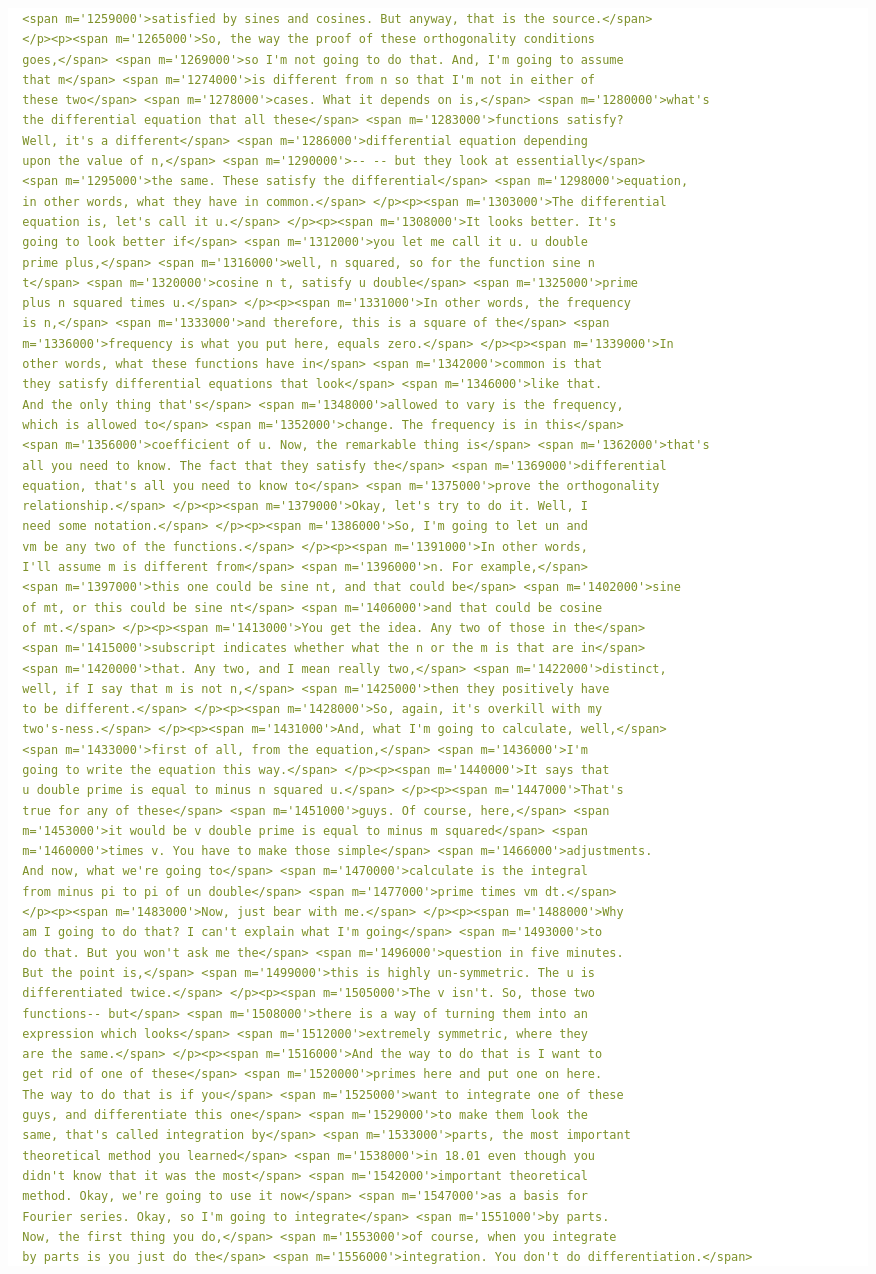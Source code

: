 ```yaml
  <span m='1259000'>satisfied by sines and cosines. But anyway, that is the source.</span>
  </p><p><span m='1265000'>So, the way the proof of these orthogonality conditions
  goes,</span> <span m='1269000'>so I'm not going to do that. And, I'm going to assume
  that m</span> <span m='1274000'>is different from n so that I'm not in either of
  these two</span> <span m='1278000'>cases. What it depends on is,</span> <span m='1280000'>what's
  the differential equation that all these</span> <span m='1283000'>functions satisfy?
  Well, it's a different</span> <span m='1286000'>differential equation depending
  upon the value of n,</span> <span m='1290000'>-- -- but they look at essentially</span>
  <span m='1295000'>the same. These satisfy the differential</span> <span m='1298000'>equation,
  in other words, what they have in common.</span> </p><p><span m='1303000'>The differential
  equation is, let's call it u.</span> </p><p><span m='1308000'>It looks better. It's
  going to look better if</span> <span m='1312000'>you let me call it u. u double
  prime plus,</span> <span m='1316000'>well, n squared, so for the function sine n
  t</span> <span m='1320000'>cosine n t, satisfy u double</span> <span m='1325000'>prime
  plus n squared times u.</span> </p><p><span m='1331000'>In other words, the frequency
  is n,</span> <span m='1333000'>and therefore, this is a square of the</span> <span
  m='1336000'>frequency is what you put here, equals zero.</span> </p><p><span m='1339000'>In
  other words, what these functions have in</span> <span m='1342000'>common is that
  they satisfy differential equations that look</span> <span m='1346000'>like that.
  And the only thing that's</span> <span m='1348000'>allowed to vary is the frequency,
  which is allowed to</span> <span m='1352000'>change. The frequency is in this</span>
  <span m='1356000'>coefficient of u. Now, the remarkable thing is</span> <span m='1362000'>that's
  all you need to know. The fact that they satisfy the</span> <span m='1369000'>differential
  equation, that's all you need to know to</span> <span m='1375000'>prove the orthogonality
  relationship.</span> </p><p><span m='1379000'>Okay, let's try to do it. Well, I
  need some notation.</span> </p><p><span m='1386000'>So, I'm going to let un and
  vm be any two of the functions.</span> </p><p><span m='1391000'>In other words,
  I'll assume m is different from</span> <span m='1396000'>n. For example,</span>
  <span m='1397000'>this one could be sine nt, and that could be</span> <span m='1402000'>sine
  of mt, or this could be sine nt</span> <span m='1406000'>and that could be cosine
  of mt.</span> </p><p><span m='1413000'>You get the idea. Any two of those in the</span>
  <span m='1415000'>subscript indicates whether what the n or the m is that are in</span>
  <span m='1420000'>that. Any two, and I mean really two,</span> <span m='1422000'>distinct,
  well, if I say that m is not n,</span> <span m='1425000'>then they positively have
  to be different.</span> </p><p><span m='1428000'>So, again, it's overkill with my
  two's-ness.</span> </p><p><span m='1431000'>And, what I'm going to calculate, well,</span>
  <span m='1433000'>first of all, from the equation,</span> <span m='1436000'>I'm
  going to write the equation this way.</span> </p><p><span m='1440000'>It says that
  u double prime is equal to minus n squared u.</span> </p><p><span m='1447000'>That's
  true for any of these</span> <span m='1451000'>guys. Of course, here,</span> <span
  m='1453000'>it would be v double prime is equal to minus m squared</span> <span
  m='1460000'>times v. You have to make those simple</span> <span m='1466000'>adjustments.
  And now, what we're going to</span> <span m='1470000'>calculate is the integral
  from minus pi to pi of un double</span> <span m='1477000'>prime times vm dt.</span>
  </p><p><span m='1483000'>Now, just bear with me.</span> </p><p><span m='1488000'>Why
  am I going to do that? I can't explain what I'm going</span> <span m='1493000'>to
  do that. But you won't ask me the</span> <span m='1496000'>question in five minutes.
  But the point is,</span> <span m='1499000'>this is highly un-symmetric. The u is
  differentiated twice.</span> </p><p><span m='1505000'>The v isn't. So, those two
  functions-- but</span> <span m='1508000'>there is a way of turning them into an
  expression which looks</span> <span m='1512000'>extremely symmetric, where they
  are the same.</span> </p><p><span m='1516000'>And the way to do that is I want to
  get rid of one of these</span> <span m='1520000'>primes here and put one on here.
  The way to do that is if you</span> <span m='1525000'>want to integrate one of these
  guys, and differentiate this one</span> <span m='1529000'>to make them look the
  same, that's called integration by</span> <span m='1533000'>parts, the most important
  theoretical method you learned</span> <span m='1538000'>in 18.01 even though you
  didn't know that it was the most</span> <span m='1542000'>important theoretical
  method. Okay, we're going to use it now</span> <span m='1547000'>as a basis for
  Fourier series. Okay, so I'm going to integrate</span> <span m='1551000'>by parts.
  Now, the first thing you do,</span> <span m='1553000'>of course, when you integrate
  by parts is you just do the</span> <span m='1556000'>integration. You don't do differentiation.</span>
```